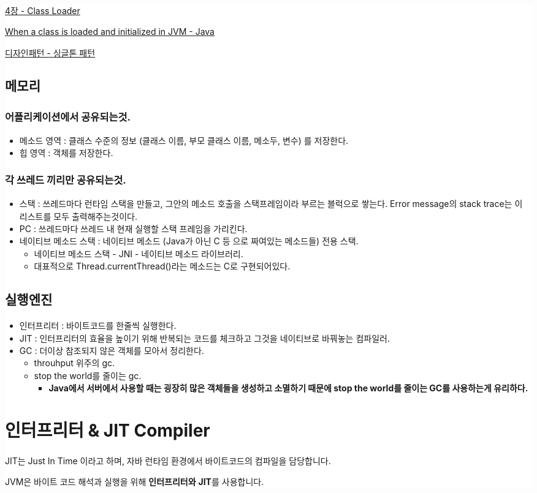 [4장 - Class Loader](https://www.slipp.net/wiki/pages/viewpage.action?pageId=8880262)

[When a class is loaded and initialized in JVM - Java](https://javarevisited.blogspot.com/2012/07/when-class-loading-initialization-java-example.html#ixzz2ZHoZKA48)

[디자인패턴 - 싱글톤 패턴](https://yaboong.github.io/design-pattern/2018/09/28/thread-safe-singleton-patterns/)

## 메모리

### 어플리케이션에서 공유되는것.

- 메소드 영역 : 클래스 수준의 정보 (클래스 이름, 부모 클래스 이름, 메소두, 변수) 를 저장한다.
- 힙 영역 : 객체를 저장한다.

### 각 쓰레드 끼리만 공유되는것.

- 스택 : 쓰레드마다 런타임 스택을 만들고, 그안의 메소드 호출을 스택프레임이라 부르는 블럭으로 쌓는다. Error message의 stack trace는 이 리스트를 모두 출력해주는것이다.
- PC : 쓰레드마다 쓰레드 내 현재 실행할 스택 프레임을 가리킨다.
- 네이티브 메소드 스택 : 네이티브 메소드 (Java가 아닌 C 등 으로 짜여있는 메소드들) 전용 스택.
    - 네이티브 메소드 스택 - JNI - 네이티브 메소드 라이브러리.
    - 대표적으로 Thread.currentThread()라는 메소드는 C로 구현되어있다.

## 실행엔진

- 인터프리터 : 바이트코드를 한줄씩 실행한다.
- JIT : 인터프리터의 효율을 높이기 위해 반복되는 코드를 체크하고 그것을 네이티브로 바꿔놓는 컴파일러.
- GC : 더이상 참조되지 않은 객체를 모아서 정리한다.
    - throuhput 위주의 gc.
    - stop the world를 줄이는 gc.
        - **Java에서 서버에서 사용할 때는 굉장히 많은 객체들을 생성하고 소멸하기 때문에 stop the world를 줄이는 GC를 사용하는게 유리하다.**

# 인터프리터 & JIT Compiler

JIT는 Just In Time 이라고 하며, 자바 런타임 환경에서 바이트코드의 컴파일을 담당합니다.

JVM은 바이트 코드 해석과 실행을 위해 **인터프리터와** **JIT**를 사용합니다.

